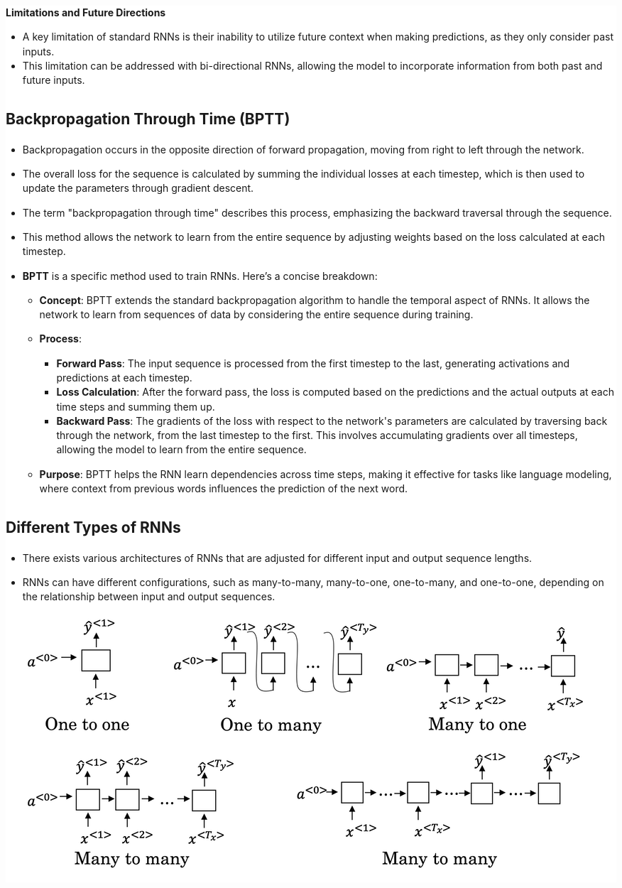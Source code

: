 **Limitations and Future Directions**
-   A key limitation of standard RNNs is their inability to utilize future context when making predictions, as they only consider past inputs.
-   This limitation can be addressed with bi-directional RNNs, allowing the model to incorporate information from both past and future inputs.


## Backpropagation Through Time (BPTT)

-   Backpropagation occurs in the opposite direction of forward propagation, moving from right to left through the network.
-   The overall loss for the sequence is calculated by summing the individual losses at each timestep, which is then used to update the parameters through gradient descent.

-   The term "backpropagation through time" describes this process, emphasizing the backward traversal through the sequence.
-   This method allows the network to learn from the entire sequence by adjusting weights based on the loss calculated at each timestep.

- **BPTT** is a specific method used to train RNNs. Here’s a concise breakdown:

    -   **Concept**: BPTT extends the standard backpropagation algorithm to handle the temporal aspect of RNNs. It allows the network to learn from sequences of data by considering the entire sequence during training.

    -   **Process**:  
        -   **Forward Pass**: The input sequence is processed from the first timestep to the last, generating activations and predictions at each timestep.
        -   **Loss Calculation**: After the forward pass, the loss is computed based on the predictions and the actual outputs at each time steps and summing them up.
        -   **Backward Pass**: The gradients of the loss with respect to the network's parameters are calculated by traversing back through the network, from the last timestep to the first. This involves accumulating gradients over all timesteps, allowing the model to learn from the entire sequence.
    -   **Purpose**: BPTT helps the RNN learn dependencies across time steps, making it effective for tasks like language modeling, where context from previous words influences the prediction of the next word.


## Different Types of RNNs
- There exists various architectures of RNNs that are  adjusted for different input and output sequence lengths.

- RNNs can have different configurations, such as many-to-many, many-to-one, one-to-many, and one-to-one, depending on the relationship between input and output sequences.

    ![rnn-type](images/rnn-type.png)
